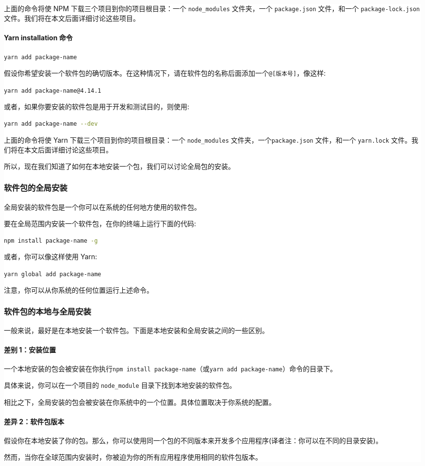 上面的命令将使 NPM 下载三个项目到你的项目根目录：一个 `node_modules` 文件夹，一个 `package.json` 文件，和一个 `package-lock.json` 文件。我们将在本文后面详细讨论这些项目。

#### Yarn installation 命令

```bash
yarn add package-name
```

假设你希望安装一个软件包的确切版本。在这种情况下，请在软件包的名称后面添加一个`@[版本号]`，像这样:

```bash
yarn add package-name@4.14.1
```

或者，如果你要安装的软件包是用于开发和测试目的，则使用:

```bash
yarn add package-name --dev
```

上面的命令将使 Yarn 下载三个项目到你的项目根目录：一个 `node_modules` 文件夹，一个`package.json` 文件，和一个 `yarn.lock` 文件。我们将在本文后面详细讨论这些项目。

所以，现在我们知道了如何在本地安装一个包，我们可以讨论全局包的安装。

### 软件包的全局安装

全局安装的软件包是一个你可以在系统的任何地方使用的软件包。

要在全局范围内安装一个软件包，在你的终端上运行下面的代码:

```bash
npm install package-name -g
```

或者，你可以像这样使用 Yarn:

```bash
yarn global add package-name
```

注意，你可以从你系统的任何位置运行上述命令。

### 软件包的本地与全局安装

一般来说，最好是在本地安装一个软件包。下面是本地安装和全局安装之间的一些区别。

#### 差别 1：安装位置

一个本地安装的包会被安装在你执行`npm install package-name`（或`yarn add package-name`）命令的目录下。

具体来说，你可以在一个项目的 `node_module` 目录下找到本地安装的软件包。

相比之下，全局安装的包会被安装在你系统中的一个位置。具体位置取决于你系统的配置。

#### 差异 2：软件包版本

假设你在本地安装了你的包。那么，你可以使用同一个包的不同版本来开发多个应用程序(译者注：你可以在不同的目录安装)。

然而，当你在全球范围内安装时，你被迫为你的所有应用程序使用相同的软件包版本。
